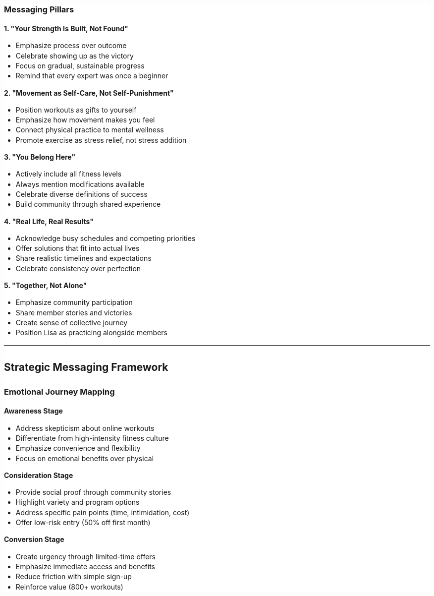 ### Messaging Pillars

**1. "Your Strength Is Built, Not Found"**
- Emphasize process over outcome
- Celebrate showing up as the victory
- Focus on gradual, sustainable progress
- Remind that every expert was once a beginner

**2. "Movement as Self-Care, Not Self-Punishment"**
- Position workouts as gifts to yourself
- Emphasize how movement makes you feel
- Connect physical practice to mental wellness
- Promote exercise as stress relief, not stress addition

**3. "You Belong Here"**
- Actively include all fitness levels
- Always mention modifications available
- Celebrate diverse definitions of success
- Build community through shared experience

**4. "Real Life, Real Results"**
- Acknowledge busy schedules and competing priorities
- Offer solutions that fit into actual lives
- Share realistic timelines and expectations
- Celebrate consistency over perfection

**5. "Together, Not Alone"**
- Emphasize community participation
- Share member stories and victories
- Create sense of collective journey
- Position Lisa as practicing alongside members

---

## Strategic Messaging Framework

### Emotional Journey Mapping

**Awareness Stage**
- Address skepticism about online workouts
- Differentiate from high-intensity fitness culture
- Emphasize convenience and flexibility
- Focus on emotional benefits over physical

**Consideration Stage**
- Provide social proof through community stories
- Highlight variety and program options
- Address specific pain points (time, intimidation, cost)
- Offer low-risk entry (50% off first month)

**Conversion Stage**
- Create urgency through limited-time offers
- Emphasize immediate access and benefits
- Reduce friction with simple sign-up
- Reinforce value (800+ workouts)

